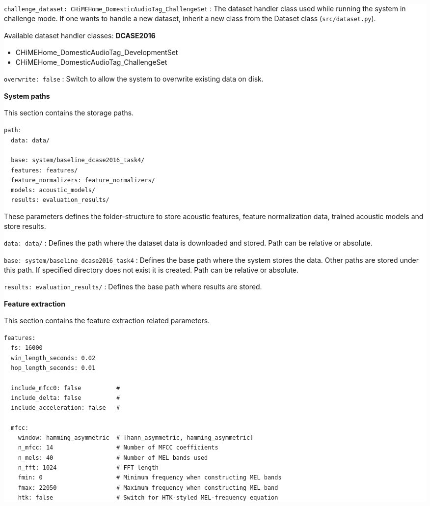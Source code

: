 `challenge_dataset: CHiMEHome_DomesticAudioTag_ChallengeSet`
: The dataset handler class used while running the system in challenge mode. If one wants to handle a new dataset, inherit a new class from the Dataset class (`src/dataset.py`).

Available dataset handler classes:
**DCASE2016**

- CHiMEHome_DomesticAudioTag_DevelopmentSet
- CHiMEHome_DomesticAudioTag_ChallengeSet

`overwrite: false`
: Switch to allow the system to overwrite existing data on disk. 

  
**System paths**

This section contains the storage paths.      
      
    path:
      data: data/

      base: system/baseline_dcase2016_task4/
      features: features/
      feature_normalizers: feature_normalizers/
      models: acoustic_models/
      results: evaluation_results/

These parameters defines the folder-structure to store acoustic features, feature normalization data, trained acoustic models and store results.

`data: data/`
: Defines the path where the dataset data is downloaded and stored. Path can be relative or absolute. 

`base: system/baseline_dcase2016_task4`
: Defines the base path where the system stores the data. Other paths are stored under this path. If specified directory does not exist it is created. Path can be relative or absolute. 

`results: evaluation_results/`
: Defines the base path where results are stored.

**Feature extraction**

This section contains the feature extraction related parameters. 

    features:
      fs: 16000
      win_length_seconds: 0.02
      hop_length_seconds: 0.01

      include_mfcc0: false          #
      include_delta: false          #
      include_acceleration: false   #

      mfcc:
        window: hamming_asymmetric  # [hann_asymmetric, hamming_asymmetric]
        n_mfcc: 14                  # Number of MFCC coefficients
        n_mels: 40                  # Number of MEL bands used
        n_fft: 1024                 # FFT length
        fmin: 0                     # Minimum frequency when constructing MEL bands
        fmax: 22050                 # Maximum frequency when constructing MEL band
        htk: false                  # Switch for HTK-styled MEL-frequency equation
